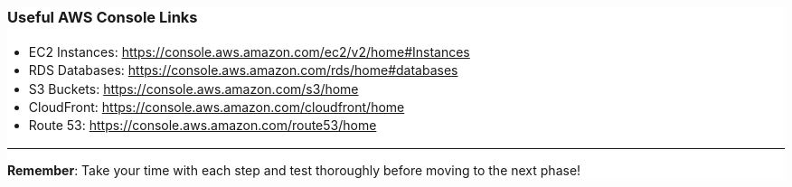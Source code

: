 ### Useful AWS Console Links
- EC2 Instances: https://console.aws.amazon.com/ec2/v2/home#Instances
- RDS Databases: https://console.aws.amazon.com/rds/home#databases
- S3 Buckets: https://console.aws.amazon.com/s3/home
- CloudFront: https://console.aws.amazon.com/cloudfront/home
- Route 53: https://console.aws.amazon.com/route53/home

---

**Remember**: Take your time with each step and test thoroughly before moving to the next phase!
